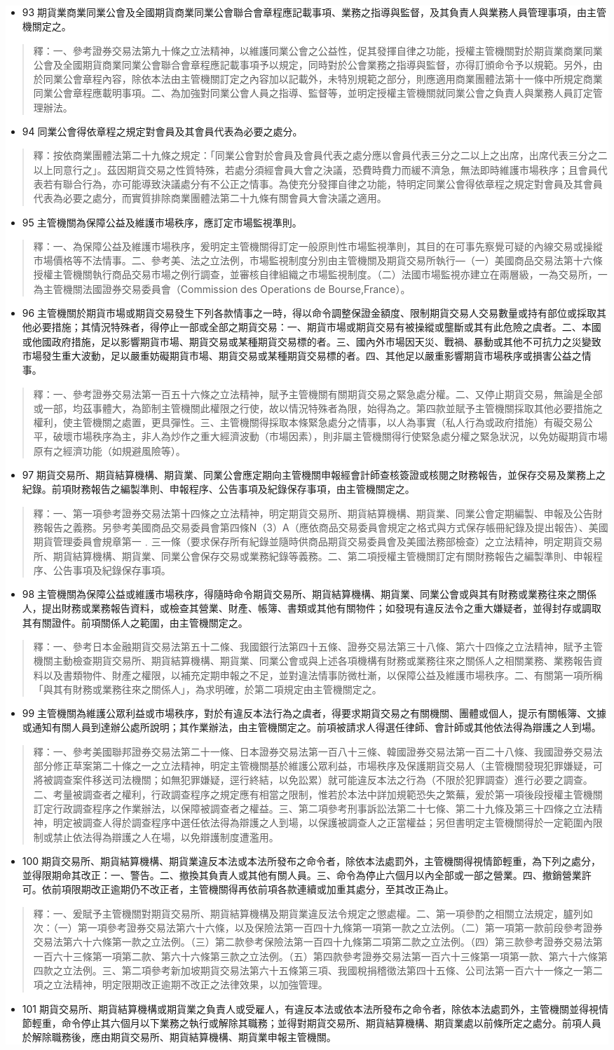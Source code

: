 * 93 期貨業商業同業公會及全國期貨商業同業公會聯合會章程應記載事項、業務之指導與監督，及其負責人與業務人員管理事項，由主管機關定之。

> 釋：一、參考證券交易法第九十條之立法精神，以維護同業公會之公益性，促其發揮自律之功能，授權主管機關對於期貨業商業同業公會及全國期貨商業同業公會聯合會章程應記載事項予以規定，同時對於公會業務之指導與監督，亦得訂頒命令予以規範。另外，由於同業公會章程內容，除依本法由主管機關訂定之內容加以記載外，未特別規範之部分，則應適用商業團體法第十一條中所規定商業同業公會章程應載明事項。二、為加強對同業公會人員之指導、監督等，並明定授權主管機關就同業公會之負責人與業務人員訂定管理辦法。

* 94 同業公會得依章程之規定對會員及其會員代表為必要之處分。

> 釋：按依商業團體法第二十九條之規定：「同業公會對於會員及會員代表之處分應以會員代表三分之二以上之出席，出席代表三分之二以上同意行之」。茲因期貨交易之性質特殊，若處分須經會員大會之決議，恐費時費力而緩不濟急，無法即時維護市場秩序；且會員代表若有聯合行為，亦可能導致決議處分有不公正之情事。為使充分發揮自律之功能，特明定同業公會得依章程之規定對會員及其會員代表為必要之處分，而實質排除商業團體法第二十九條有關會員大會決議之適用。

* 95 主管機關為保障公益及維護市場秩序，應訂定市場監視準則。

> 釋：一、為保障公益及維護市場秩序，爰明定主管機關得訂定一般原則性市場監視準則，其目的在可事先察覺可疑的內線交易或操縱市場價格等不法情事。二、參考美、法之立法例，市場監視制度分別由主管機關及期貨交易所執行—（一）美國商品交易法第十六條授權主管機關執行商品交易市場之例行調查，並審核自律組織之市場監視制度。（二）法國市場監視亦建立在兩層級，一為交易所，一為主管機關法國證券交易委員會（Commission des Operations de Bourse,France）。

* 96 主管機關於期貨市場或期貨交易發生下列各款情事之一時，得以命令調整保證金額度、限制期貨交易人交易數量或持有部位或採取其他必要措施；其情況特殊者，得停止一部或全部之期貨交易：一、期貨市場或期貨交易有被操縱或壟斷或其有此危險之虞者。二、本國或他國政府措施，足以影響期貨市場、期貨交易或某種期貨交易標的者。三、國內外市場因天災、戰禍、暴動或其他不可抗力之災變致市場發生重大波動，足以嚴重妨礙期貨市場、期貨交易或某種期貨交易標的者。四、其他足以嚴重影響期貨市場秩序或損害公益之情事。

> 釋：一、參考證券交易法第一百五十六條之立法精神，賦予主管機關有關期貨交易之緊急處分權。二、又停止期貨交易，無論是全部或一部，均茲事體大，為節制主管機關此權限之行使，故以情況特殊者為限，始得為之。第四款並賦予主管機關採取其他必要措施之權利，使主管機關之處置，更具彈性。三、主管機關得採取本條緊急處分之情事，以人為事實（私人行為或政府措施）有礙交易公平，破壞市場秩序為主，非人為炒作之重大經濟波動（市場因素），則非屬主管機關得行使緊急處分權之緊急狀況，以免妨礙期貨市場原有之經濟功能（如規避風險等）。

* 97 期貨交易所、期貨結算機構、期貨業、同業公會應定期向主管機關申報經會計師查核簽證或核閱之財務報告，並保存交易及業務上之紀錄。前項財務報告之編製準則、申報程序、公告事項及紀錄保存事項，由主管機關定之。

> 釋：一、第一項參考證券交易法第十四條之立法精神，明定期貨交易所、期貨結算機構、期貨業、同業公會定期編製、申報及公告財務報告之義務。另參考美國商品交易委員會第四條N（3）A（應依商品交易委員會規定之格式與方式保存帳冊紀錄及提出報告）、美國期貨管理委員會規章第一﹒三一條（要求保存所有紀錄並隨時供商品期貨交易委員會及美國法務部檢查）之立法精神，明定期貨交易所、期貨結算機構、期貨業、同業公會保存交易或業務紀錄等義務。二、第二項授權主管機關訂定有關財務報告之編製準則、申報程序、公告事項及紀錄保存事項。

* 98 主管機關為保障公益或維護市場秩序，得隨時命令期貨交易所、期貨結算機構、期貨業、同業公會或與其有財務或業務往來之關係人，提出財務或業務報告資料，或檢查其營業、財產、帳簿、書類或其他有關物件；如發現有違反法令之重大嫌疑者，並得封存或調取其有關證件。前項關係人之範圍，由主管機關定之。

> 釋：一、參考日本金融期貨交易法第五十二條、我國銀行法第四十五條、證券交易法第三十八條、第六十四條之立法精神，賦予主管機關主動檢查期貨交易所、期貨結算機構、期貨業、同業公會或與上述各項機構有財務或業務往來之關係人之相關業務、業務報告資料以及書類物件、財產之權限，以補充定期申報之不足，並對違法情事防微杜漸，以保障公益及維護市場秩序。二、有關第一項所稱「與其有財務或業務往來之關係人」，為求明確，於第二項規定由主管機關定之。

* 99 主管機關為維護公眾利益或市場秩序，對於有違反本法行為之虞者，得要求期貨交易之有關機關、團體或個人，提示有關帳簿、文據或通知有關人員到達辦公處所說明；其作業辦法，由主管機關定之。前項被請求人得選任律師、會計師或其他依法得為辯護之人到場。

> 釋：一、參考美國聯邦證券交易法第二十一條、日本證券交易法第一百八十三條、韓國證券交易法第一百二十八條、我國證券交易法部分修正草案第二十條之一之立法精神，明定主管機關基於維護公眾利益，市場秩序及保護期貨交易人（主管機關發現犯罪嫌疑，可將被調查案件移送司法機關；如無犯罪嫌疑，逕行終結，以免訟累）就可能違反本法之行為（不限於犯罪調查）進行必要之調查。二、考量被調查者之權利，行政調查程序之規定應有相當之限制，惟若於本法中詳加規範恐失之繁蕪，爰於第一項後段授權主管機關訂定行政調查程序之作業辦法，以保障被調查者之權益。三、第二項參考刑事訴訟法第二十七條、第二十九條及第三十四條之立法精神，明定被調查人得於調查程序中選任依法得為辯護之人到場，以保護被調查人之正當權益；另但書明定主管機關得於一定範圍內限制或禁止依法得為辯護之人在場，以免辯護制度遭濫用。

* 100 期貨交易所、期貨結算機構、期貨業違反本法或本法所發布之命令者，除依本法處罰外，主管機關得視情節輕重，為下列之處分，並得限期命其改正：一、警告。二、撤換其負責人或其他有關人員。三、命令為停止六個月以內全部或一部之營業。四、撤銷營業許可。依前項限期改正逾期仍不改正者，主管機關得再依前項各款連續或加重其處分，至其改正為止。

> 釋：一、爰賦予主管機關對期貨交易所、期貨結算機構及期貨業違反法令規定之懲處權。二、第一項參酌之相關立法規定，臚列如次：（一）第一項參考證券交易法第六十六條，以及保險法第一百四十九條第一項第一款之立法例。（二）第一項第一款前段參考證券交易法第六十六條第一款之立法例。（三）第二款參考保險法第一百四十九條第二項第二款之立法例。（四）第三款參考證券交易法第一百六十三條第一項第二款、第六十六條第三款之立法例。（五）第四款參考證券交易法第一百六十三條第一項第一款、第六十六條第四款之立法例。三、第二項參考新加坡期貨交易法第六十五條第三項、我國稅捐稽徵法第四十五條、公司法第一百六十一條之一第二項之立法精神，明定限期改正逾期不改正之法律效果，以加強管理。

* 101 期貨交易所、期貨結算機構或期貨業之負責人或受雇人，有違反本法或依本法所發布之命令者，除依本法處罰外，主管機關並得視情節輕重，命令停止其六個月以下業務之執行或解除其職務；並得對期貨交易所、期貨結算機構、期貨業處以前條所定之處分。前項人員於解除職務後，應由期貨交易所、期貨結算機構、期貨業申報主管機關。

